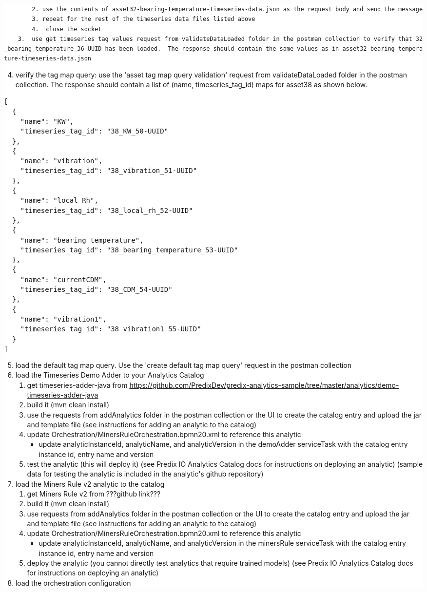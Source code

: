 			2. use the contents of asset32-bearing-temperature-timeseries-data.json as the request body and send the message
			3. repeat for the rest of the timeseries data files listed above
			4.  close the socket
		3.  use get timeseries tag values request from validateDataLoaded folder in the postman collection to verify that 32_bearing_temperature_36-UUID has been loaded.  The response should contain the same values as in asset32-bearing-temperature-timeseries-data.json
4. verify the tag map query: use the 'asset tag map query validation' request from validateDataLoaded folder in the postman collection.  The response should contain a list of (name, timeseries_tag_id) maps for asset38 as shown below.
<pre>
[
  {
    "name": "KW",
    "timeseries_tag_id": "38_KW_50-UUID"
  },
  {
    "name": "vibration",
    "timeseries_tag_id": "38_vibration_51-UUID"
  },
  {
    "name": "local Rh",
    "timeseries_tag_id": "38_local_rh_52-UUID"
  },
  {
    "name": "bearing temperature",
    "timeseries_tag_id": "38_bearing_temperature_53-UUID"
  },
  {
    "name": "currentCDM",
    "timeseries_tag_id": "38_CDM_54-UUID"
  },
  {
    "name": "vibration1",
    "timeseries_tag_id": "38_vibration1_55-UUID"
  }
]
</pre>
5. load the default tag map query. Use the 'create default tag map query' request in the postman collection
6. load the Timeseries Demo Adder to your Analytics Catalog
	1. get timeseries-adder-java from https://github.com/PredixDev/predix-analytics-sample/tree/master/analytics/demo-timeseries-adder-java
	2. build it (mvn clean install)
	3. use the requests from addAnalytics folder in the postman collection or the UI to create the catalog entry and upload the jar and template file  (see instructions for adding an analytic to the catalog)
	4. update Orchestration/MinersRuleOrchestration.bpmn20.xml to reference this analytic
	 	*  update  analyticInstanceId, analyticName, and analyticVersion in the demoAdder serviceTask with the catalog entry instance id, entry name and version
	 5. test the analytic (this will deploy it) (see Predix IO Analytics Catalog docs for instructions on deploying an analytic) (sample data for testing the analytic is included in the analytic's github repository)
7. load the Miners Rule v2 analytic to the catalog
	1. get Miners Rule v2 from ???github link???
	2. build it (mvn clean install)
	3. use requests from addAnalytics folder in the postman collection or the UI to create the catalog entry and upload the jar and template file (see instructions for adding an analytic to the catalog)
	4. update Orchestration/MinersRuleOrchestration.bpmn20.xml to reference this analytic
	 	*  update analyticInstanceId, analyticName, and analyticVersion in the minersRule serviceTask with the catalog entry instance id, entry name and version
 	5.  deploy the analytic (you cannot directly test analytics that require trained models)  (see Predix IO Analytics Catalog docs for instructions on deploying an analytic)
8. load the orchestration configuration